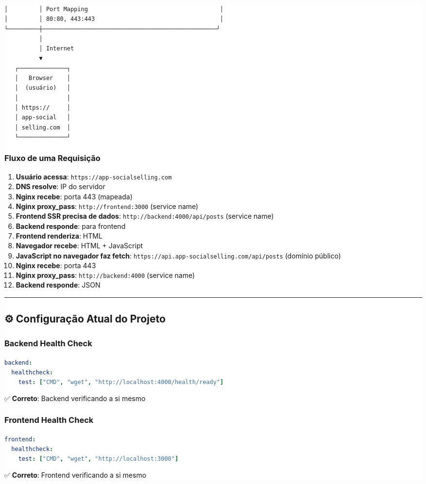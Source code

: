 ```
│         │ Port Mapping                                      │
│         │ 80:80, 443:443                                    │
└─────────┼──────────────────────────────────────────────────┘
          │
          │ Internet
          ▼
   ┌──────────────┐
   │   Browser    │
   │  (usuário)   │
   │              │
   │ https://     │
   │ app-social   │
   │ selling.com  │
   └──────────────┘
```

### Fluxo de uma Requisição

1. **Usuário acessa**: `https://app-socialselling.com`
2. **DNS resolve**: IP do servidor
3. **Nginx recebe**: porta 443 (mapeada)
4. **Nginx proxy_pass**: `http://frontend:3000` (service name)
5. **Frontend SSR precisa de dados**: `http://backend:4000/api/posts` (service name)
6. **Backend responde**: para frontend
7. **Frontend renderiza**: HTML
8. **Navegador recebe**: HTML + JavaScript
9. **JavaScript no navegador faz fetch**: `https://api.app-socialselling.com/api/posts` (domínio público)
10. **Nginx recebe**: porta 443
11. **Nginx proxy_pass**: `http://backend:4000` (service name)
12. **Backend responde**: JSON

---

## ⚙️ Configuração Atual do Projeto

### Backend Health Check
```yaml
backend:
  healthcheck:
    test: ["CMD", "wget", "http://localhost:4000/health/ready"]
```
✅ **Correto**: Backend verificando a si mesmo

### Frontend Health Check
```yaml
frontend:
  healthcheck:
    test: ["CMD", "wget", "http://localhost:3000"]
```
✅ **Correto**: Frontend verificando a si mesmo
